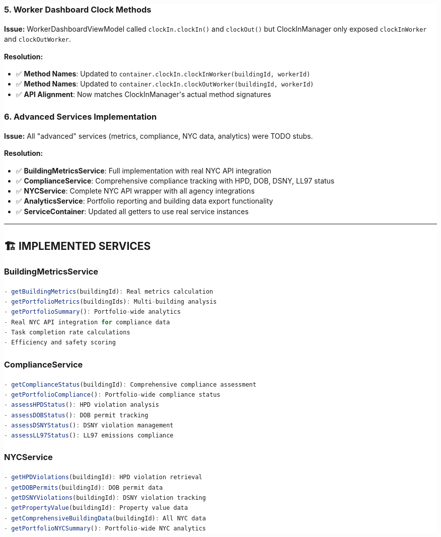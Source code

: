 ### **5. Worker Dashboard Clock Methods**
**Issue:** WorkerDashboardViewModel called `clockIn.clockIn()` and `clockOut()` but ClockInManager only exposed `clockInWorker` and `clockOutWorker`.

**Resolution:**
- ✅ **Method Names**: Updated to `container.clockIn.clockInWorker(buildingId, workerId)`
- ✅ **Method Names**: Updated to `container.clockIn.clockOutWorker(buildingId, workerId)`
- ✅ **API Alignment**: Now matches ClockInManager's actual method signatures

### **6. Advanced Services Implementation**
**Issue:** All "advanced" services (metrics, compliance, NYC data, analytics) were TODO stubs.

**Resolution:**
- ✅ **BuildingMetricsService**: Full implementation with real NYC API integration
- ✅ **ComplianceService**: Comprehensive compliance tracking with HPD, DOB, DSNY, LL97 status
- ✅ **NYCService**: Complete NYC API wrapper with all agency integrations
- ✅ **AnalyticsService**: Portfolio reporting and building data export functionality
- ✅ **ServiceContainer**: Updated all getters to use real service instances

---

## 🏗️ **IMPLEMENTED SERVICES**

### **BuildingMetricsService**
```typescript
- getBuildingMetrics(buildingId): Real metrics calculation
- getPortfolioMetrics(buildingIds): Multi-building analysis
- getPortfolioSummary(): Portfolio-wide analytics
- Real NYC API integration for compliance data
- Task completion rate calculations
- Efficiency and safety scoring
```

### **ComplianceService**
```typescript
- getComplianceStatus(buildingId): Comprehensive compliance assessment
- getPortfolioCompliance(): Portfolio-wide compliance status
- assessHPDStatus(): HPD violation analysis
- assessDOBStatus(): DOB permit tracking
- assessDSNYStatus(): DSNY violation management
- assessLL97Status(): LL97 emissions compliance
```

### **NYCService**
```typescript
- getHPDViolations(buildingId): HPD violation retrieval
- getDOBPermits(buildingId): DOB permit data
- getDSNYViolations(buildingId): DSNY violation tracking
- getPropertyValue(buildingId): Property value data
- getComprehensiveBuildingData(buildingId): All NYC data
- getPortfolioNYCSummary(): Portfolio-wide NYC analytics
```
